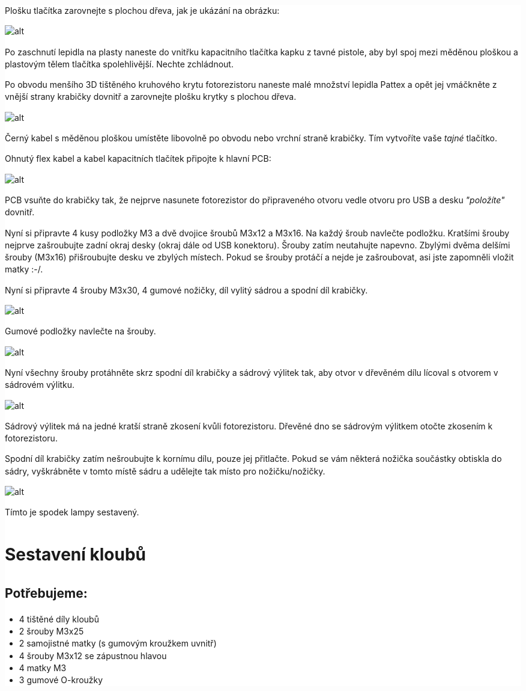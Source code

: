 Plošku tlačítka zarovnejte s plochou dřeva, jak je ukázání na obrázku:

![alt](SupportFiles/IMG_5057.jpeg)

Po zaschnutí lepidla na plasty naneste do vnitřku kapacitního tlačítka kapku z tavné pistole, aby byl spoj mezi měděnou ploškou a plastovým tělem tlačítka spolehlivější. Nechte zchládnout. 

Po obvodu menšího 3D tištěného kruhového krytu fotorezistoru naneste malé množství lepidla Pattex a opět jej vmáčkněte z vnější strany krabičky dovnitř a zarovnejte plošku krytky s plochou dřeva. 

![alt](SupportFiles/IMG_5060.jpeg)

Černý kabel s měděnou ploškou umístěte libovolně po obvodu nebo vrchní straně krabičky. Tím vytvoříte vaše *tajné* tlačítko. 

Ohnutý flex kabel a kabel kapacitních tlačítek připojte k hlavní PCB:

![alt](SupportFiles/IMG_5062.jpeg)

PCB vsuňte do krabičky tak, že nejprve nasunete fotorezistor do připraveného otvoru vedle otvoru pro USB a desku *"položíte"* dovnitř. 

Nyní si připravte 4 kusy podložky M3 a dvě dvojice šroubů M3x12 a M3x16. Na každý šroub navlečte podložku. Kratšími šrouby nejprve zašroubujte zadní okraj desky (okraj dále od USB konektoru). Šrouby zatím neutahujte napevno. Zbylými dvěma delšími šrouby (M3x16) přišroubujte desku ve zbylých místech. Pokud se šrouby protáčí a nejde je zašroubovat, asi jste zapomněli vložit matky :-/.

Nyní si připravte 4 šrouby M3x30, 4 gumové nožičky, díl vylitý sádrou a spodní díl krabičky.

![alt](SupportFiles/IMG_5070.jpeg)

Gumové podložky navlečte na šrouby. 

![alt](SupportFiles/IMG_5072.jpeg)

Nyní všechny šrouby protáhněte skrz spodní díl krabičky a sádrový výlitek tak, aby otvor v dřevěném dílu lícoval s otvorem v sádrovém výlitku. 

![alt](SupportFiles/IMG_5077.jpeg)

Sádrový výlitek má na jedné kratší straně zkosení kvůli fotorezistoru. Dřevěné dno se sádrovým výlitkem otočte zkosením k fotorezistoru. 

Spodní díl krabičky zatím nešroubujte k kornímu dílu, pouze jej přitlačte. Pokud se vám některá nožička součástky obtiskla do sádry, vyškrábněte v tomto místě sádru a udělejte tak místo pro nožičku/nožičky. 

![alt](SupportFiles/IMG_5083.jpeg)

Tímto je spodek lampy sestavený. 


# <a name = klouby>Sestavení kloubů</a>

## Potřebujeme:
* 4 tištěné díly kloubů
* 2 šrouby M3x25
* 2 samojistné matky (s gumovým kroužkem uvnitř)
* 4 šrouby M3x12 se zápustnou hlavou 
* 4 matky M3
* 3 gumové O-kroužky
